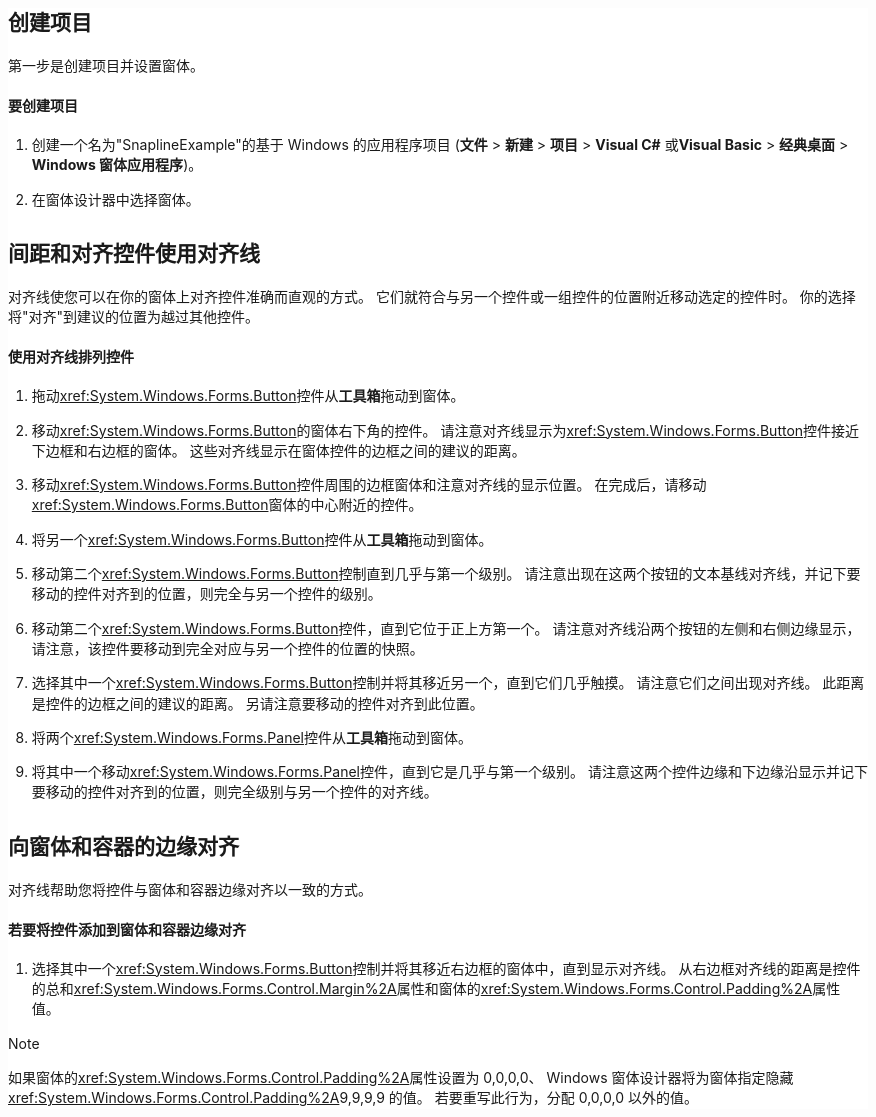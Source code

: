 ## <a name="creating-the-project"></a>创建项目  
 第一步是创建项目并设置窗体。  
  
#### <a name="to-create-the-project"></a>要创建项目  
  
1.  创建一个名为"SnaplineExample"的基于 Windows 的应用程序项目 (**文件** > **新建** > **项目** >  **Visual C#** 或**Visual Basic** > **经典桌面** > **Windows 窗体应用程序**)。  
  
2.  在窗体设计器中选择窗体。  
  
## <a name="spacing-and-aligning-controls-using-snaplines"></a>间距和对齐控件使用对齐线  
 对齐线使您可以在你的窗体上对齐控件准确而直观的方式。 它们就符合与另一个控件或一组控件的位置附近移动选定的控件时。 你的选择将"对齐"到建议的位置为越过其他控件。  
  
#### <a name="to-arrange-controls-using-snaplines"></a>使用对齐线排列控件  
  
1.  拖动<xref:System.Windows.Forms.Button>控件从**工具箱**拖动到窗体。  
  
2.  移动<xref:System.Windows.Forms.Button>的窗体右下角的控件。 请注意对齐线显示为<xref:System.Windows.Forms.Button>控件接近下边框和右边框的窗体。 这些对齐线显示在窗体控件的边框之间的建议的距离。  
  
3.  移动<xref:System.Windows.Forms.Button>控件周围的边框窗体和注意对齐线的显示位置。 在完成后，请移动<xref:System.Windows.Forms.Button>窗体的中心附近的控件。  
  
4.  将另一个<xref:System.Windows.Forms.Button>控件从**工具箱**拖动到窗体。  
  
5.  移动第二个<xref:System.Windows.Forms.Button>控制直到几乎与第一个级别。 请注意出现在这两个按钮的文本基线对齐线，并记下要移动的控件对齐到的位置，则完全与另一个控件的级别。  
  
6.  移动第二个<xref:System.Windows.Forms.Button>控件，直到它位于正上方第一个。 请注意对齐线沿两个按钮的左侧和右侧边缘显示，请注意，该控件要移动到完全对应与另一个控件的位置的快照。  
  
7.  选择其中一个<xref:System.Windows.Forms.Button>控制并将其移近另一个，直到它们几乎触摸。 请注意它们之间出现对齐线。 此距离是控件的边框之间的建议的距离。 另请注意要移动的控件对齐到此位置。  
  
8.  将两个<xref:System.Windows.Forms.Panel>控件从**工具箱**拖动到窗体。  
  
9. 将其中一个移动<xref:System.Windows.Forms.Panel>控件，直到它是几乎与第一个级别。 请注意这两个控件边缘和下边缘沿显示并记下要移动的控件对齐到的位置，则完全级别与另一个控件的对齐线。  
  
## <a name="aligning-to-form-and-container-margins"></a>向窗体和容器的边缘对齐  
 对齐线帮助您将控件与窗体和容器边缘对齐以一致的方式。  
  
#### <a name="to-align-controls-to-form-and-container-margins"></a>若要将控件添加到窗体和容器边缘对齐  
  
1.  选择其中一个<xref:System.Windows.Forms.Button>控制并将其移近右边框的窗体中，直到显示对齐线。 从右边框对齐线的距离是控件的总和<xref:System.Windows.Forms.Control.Margin%2A>属性和窗体的<xref:System.Windows.Forms.Control.Padding%2A>属性值。  
  
> [!NOTE]
>  如果窗体的<xref:System.Windows.Forms.Control.Padding%2A>属性设置为 0,0,0,0、 Windows 窗体设计器将为窗体指定隐藏<xref:System.Windows.Forms.Control.Padding%2A>9,9,9,9 的值。 若要重写此行为，分配 0,0,0,0 以外的值。  
  